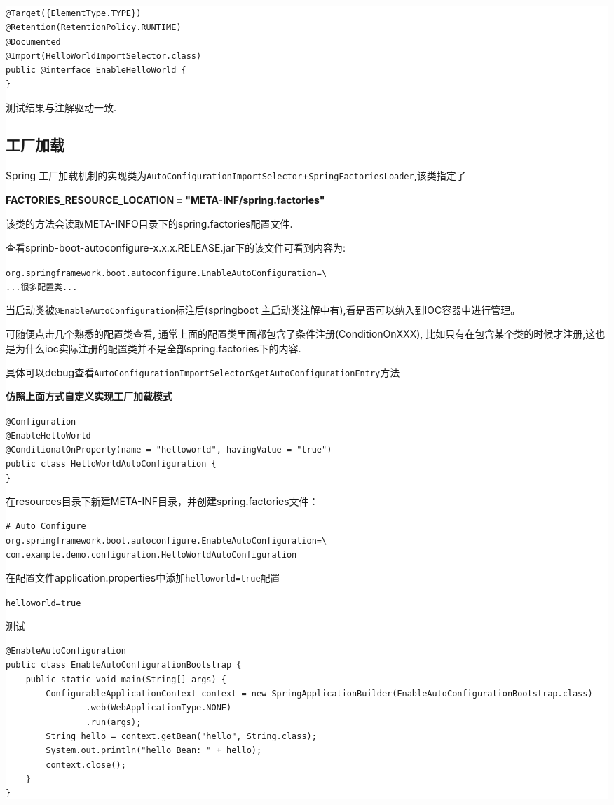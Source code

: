 ```
@Target({ElementType.TYPE})
@Retention(RetentionPolicy.RUNTIME)
@Documented
@Import(HelloWorldImportSelector.class)
public @interface EnableHelloWorld {
}
```

测试结果与注解驱动一致.

## 工厂加载

Spring 工厂加载机制的实现类为`AutoConfigurationImportSelector`+`SpringFactoriesLoader`,该类指定了

**FACTORIES_RESOURCE_LOCATION = "META-INF/spring.factories"** 

该类的方法会读取META-INFO目录下的spring.factories配置文件.

查看sprinb-boot-autoconfigure-x.x.x.RELEASE.jar下的该文件可看到内容为:

```
org.springframework.boot.autoconfigure.EnableAutoConfiguration=\
...很多配置类...
```

当启动类被`@EnableAutoConfiguration`标注后(springboot 主启动类注解中有),看是否可以纳入到IOC容器中进行管理。

可随便点击几个熟悉的配置类查看, 通常上面的配置类里面都包含了条件注册(ConditionOnXXX), 比如只有在包含某个类的时候才注册,这也是为什么ioc实际注册的配置类并不是全部spring.factories下的内容.

具体可以debug查看`AutoConfigurationImportSelector&getAutoConfigurationEntry`方法

**仿照上面方式自定义实现工厂加载模式**

```
@Configuration
@EnableHelloWorld
@ConditionalOnProperty(name = "helloworld", havingValue = "true")
public class HelloWorldAutoConfiguration {
}
```

在resources目录下新建META-INF目录，并创建spring.factories文件：

```
# Auto Configure
org.springframework.boot.autoconfigure.EnableAutoConfiguration=\
com.example.demo.configuration.HelloWorldAutoConfiguration
```

在配置文件application.properties中添加`helloworld=true`配置

```
helloworld=true
```

测试

```
@EnableAutoConfiguration
public class EnableAutoConfigurationBootstrap {
    public static void main(String[] args) {
        ConfigurableApplicationContext context = new SpringApplicationBuilder(EnableAutoConfigurationBootstrap.class)
                .web(WebApplicationType.NONE)
                .run(args);
        String hello = context.getBean("hello", String.class);
        System.out.println("hello Bean: " + hello);
        context.close();
    }
}
```